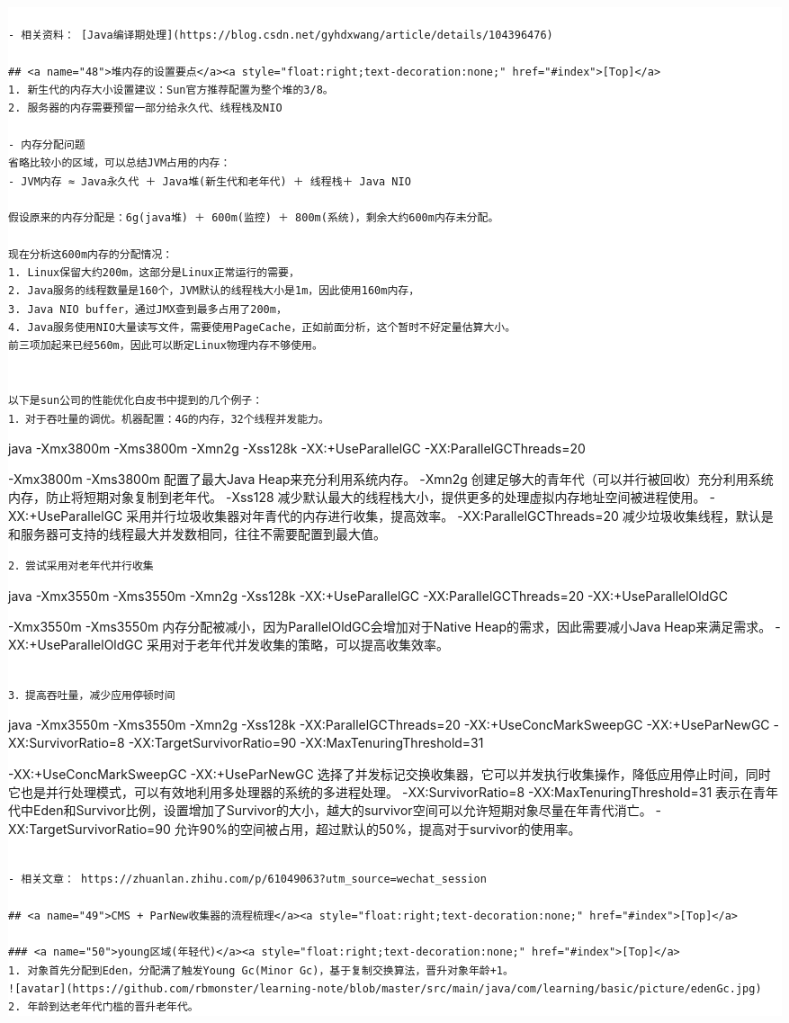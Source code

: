 ```

- 相关资料： [Java编译期处理](https://blog.csdn.net/gyhdxwang/article/details/104396476)

## <a name="48">堆内存的设置要点</a><a style="float:right;text-decoration:none;" href="#index">[Top]</a>
1. 新生代的内存大小设置建议：Sun官方推荐配置为整个堆的3/8。
2. 服务器的内存需要预留一部分给永久代、线程栈及NIO

- 内存分配问题
省略比较小的区域，可以总结JVM占用的内存：
- JVM内存 ≈ Java永久代 ＋ Java堆(新生代和老年代) ＋ 线程栈＋ Java NIO

假设原来的内存分配是：6g(java堆) ＋ 600m(监控) ＋ 800m(系统)，剩余大约600m内存未分配。

现在分析这600m内存的分配情况：
1. Linux保留大约200m，这部分是Linux正常运行的需要，
2. Java服务的线程数量是160个，JVM默认的线程栈大小是1m，因此使用160m内存，
3. Java NIO buffer，通过JMX查到最多占用了200m，
4. Java服务使用NIO大量读写文件，需要使用PageCache，正如前面分析，这个暂时不好定量估算大小。
前三项加起来已经560m，因此可以断定Linux物理内存不够使用。


以下是sun公司的性能优化白皮书中提到的几个例子： 
1．对于吞吐量的调优。机器配置：4G的内存，32个线程并发能力。 
```
java -Xmx3800m -Xms3800m -Xmn2g -Xss128k -XX:+UseParallelGC -XX:ParallelGCThreads=20 

-Xmx3800m -Xms3800m 配置了最大Java Heap来充分利用系统内存。 
-Xmn2g 创建足够大的青年代（可以并行被回收）充分利用系统内存，防止将短期对象复制到老年代。 
-Xss128 减少默认最大的线程栈大小，提供更多的处理虚拟内存地址空间被进程使用。 
-XX:+UseParallelGC 采用并行垃圾收集器对年青代的内存进行收集，提高效率。 
-XX:ParallelGCThreads=20 减少垃圾收集线程，默认是和服务器可支持的线程最大并发数相同，往往不需要配置到最大值。 

```
2．尝试采用对老年代并行收集 
```
java -Xmx3550m -Xms3550m -Xmn2g -Xss128k -XX:+UseParallelGC -XX:ParallelGCThreads=20 -XX:+UseParallelOldGC 

-Xmx3550m -Xms3550m 内存分配被减小，因为ParallelOldGC会增加对于Native Heap的需求，因此需要减小Java Heap来满足需求。 
-XX:+UseParallelOldGC 采用对于老年代并发收集的策略，可以提高收集效率。 
```

3．提高吞吐量，减少应用停顿时间 
```
java -Xmx3550m -Xms3550m -Xmn2g -Xss128k -XX:ParallelGCThreads=20 -XX:+UseConcMarkSweepGC -XX:+UseParNewGC -XX:SurvivorRatio=8 -XX:TargetSurvivorRatio=90 -XX:MaxTenuringThreshold=31 

-XX:+UseConcMarkSweepGC -XX:+UseParNewGC 选择了并发标记交换收集器，它可以并发执行收集操作，降低应用停止时间，同时它也是并行处理模式，可以有效地利用多处理器的系统的多进程处理。 
-XX:SurvivorRatio=8 -XX:MaxTenuringThreshold=31 表示在青年代中Eden和Survivor比例，设置增加了Survivor的大小，越大的survivor空间可以允许短期对象尽量在年青代消亡。 
-XX:TargetSurvivorRatio=90 允许90%的空间被占用，超过默认的50%，提高对于survivor的使用率。
```

- 相关文章： https://zhuanlan.zhihu.com/p/61049063?utm_source=wechat_session

## <a name="49">CMS + ParNew收集器的流程梳理</a><a style="float:right;text-decoration:none;" href="#index">[Top]</a>

### <a name="50">young区域(年轻代)</a><a style="float:right;text-decoration:none;" href="#index">[Top]</a>
1. 对象首先分配到Eden，分配满了触发Young Gc(Minor Gc)，基于复制交换算法，晋升对象年龄+1。
![avatar](https://github.com/rbmonster/learning-note/blob/master/src/main/java/com/learning/basic/picture/edenGc.jpg)
2. 年龄到达老年代门槛的晋升老年代。
```